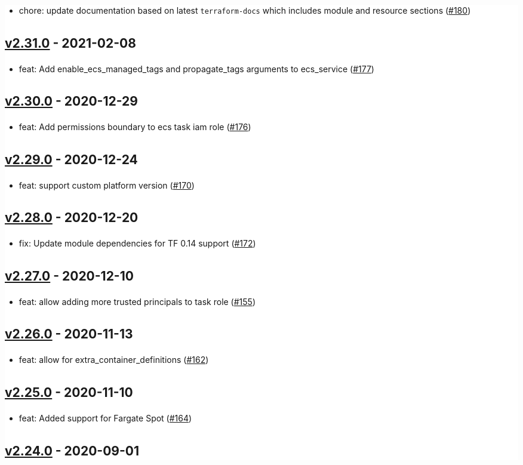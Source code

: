 - chore: update documentation based on latest `terraform-docs` which includes module and resource sections ([#180](https://github.com/terraform-aws-modules/terraform-aws-atlantis/issues/180))


<a name="v2.31.0"></a>
## [v2.31.0] - 2021-02-08

- feat: Add enable_ecs_managed_tags and propagate_tags arguments to ecs_service ([#177](https://github.com/terraform-aws-modules/terraform-aws-atlantis/issues/177))


<a name="v2.30.0"></a>
## [v2.30.0] - 2020-12-29

- feat: Add permissions boundary to ecs task iam role ([#176](https://github.com/terraform-aws-modules/terraform-aws-atlantis/issues/176))


<a name="v2.29.0"></a>
## [v2.29.0] - 2020-12-24

- feat: support custom platform version ([#170](https://github.com/terraform-aws-modules/terraform-aws-atlantis/issues/170))


<a name="v2.28.0"></a>
## [v2.28.0] - 2020-12-20

- fix: Update module dependencies for TF 0.14 support ([#172](https://github.com/terraform-aws-modules/terraform-aws-atlantis/issues/172))


<a name="v2.27.0"></a>
## [v2.27.0] - 2020-12-10

- feat: allow adding more trusted principals to task role ([#155](https://github.com/terraform-aws-modules/terraform-aws-atlantis/issues/155))


<a name="v2.26.0"></a>
## [v2.26.0] - 2020-11-13

- feat: allow for extra_container_definitions ([#162](https://github.com/terraform-aws-modules/terraform-aws-atlantis/issues/162))


<a name="v2.25.0"></a>
## [v2.25.0] - 2020-11-10

- feat: Added support for Fargate Spot ([#164](https://github.com/terraform-aws-modules/terraform-aws-atlantis/issues/164))


<a name="v2.24.0"></a>
## [v2.24.0] - 2020-09-01


[Unreleased]: https://github.com/terraform-aws-modules/terraform-aws-atlantis/compare/v3.5.0...HEAD
[v3.5.0]: https://github.com/terraform-aws-modules/terraform-aws-atlantis/compare/v3.4.0...v3.5.0
[v3.4.0]: https://github.com/terraform-aws-modules/terraform-aws-atlantis/compare/v3.3.0...v3.4.0
[v3.3.0]: https://github.com/terraform-aws-modules/terraform-aws-atlantis/compare/v3.2.0...v3.3.0
[v3.2.0]: https://github.com/terraform-aws-modules/terraform-aws-atlantis/compare/v3.1.0...v3.2.0
[v3.1.0]: https://github.com/terraform-aws-modules/terraform-aws-atlantis/compare/v3.0.0...v3.1.0
[v3.0.0]: https://github.com/terraform-aws-modules/terraform-aws-atlantis/compare/v2.43.0...v3.0.0
[v2.43.0]: https://github.com/terraform-aws-modules/terraform-aws-atlantis/compare/v2.42.0...v2.43.0
[v2.42.0]: https://github.com/terraform-aws-modules/terraform-aws-atlantis/compare/v2.41.0...v2.42.0
[v2.41.0]: https://github.com/terraform-aws-modules/terraform-aws-atlantis/compare/v2.40.0...v2.41.0
[v2.40.0]: https://github.com/terraform-aws-modules/terraform-aws-atlantis/compare/v2.39.0...v2.40.0
[v2.39.0]: https://github.com/terraform-aws-modules/terraform-aws-atlantis/compare/v2.38.0...v2.39.0
[v2.38.0]: https://github.com/terraform-aws-modules/terraform-aws-atlantis/compare/v2.37.0...v2.38.0
[v2.37.0]: https://github.com/terraform-aws-modules/terraform-aws-atlantis/compare/v2.36.0...v2.37.0
[v2.36.0]: https://github.com/terraform-aws-modules/terraform-aws-atlantis/compare/v2.35.0...v2.36.0
[v2.35.0]: https://github.com/terraform-aws-modules/terraform-aws-atlantis/compare/v2.34.0...v2.35.0
[v2.34.0]: https://github.com/terraform-aws-modules/terraform-aws-atlantis/compare/v2.33.0...v2.34.0
[v2.33.0]: https://github.com/terraform-aws-modules/terraform-aws-atlantis/compare/v2.32.0...v2.33.0
[v2.32.0]: https://github.com/terraform-aws-modules/terraform-aws-atlantis/compare/v2.31.0...v2.32.0
[v2.31.0]: https://github.com/terraform-aws-modules/terraform-aws-atlantis/compare/v2.30.0...v2.31.0
[v2.30.0]: https://github.com/terraform-aws-modules/terraform-aws-atlantis/compare/v2.29.0...v2.30.0
[v2.29.0]: https://github.com/terraform-aws-modules/terraform-aws-atlantis/compare/v2.28.0...v2.29.0
[v2.28.0]: https://github.com/terraform-aws-modules/terraform-aws-atlantis/compare/v2.27.0...v2.28.0
[v2.27.0]: https://github.com/terraform-aws-modules/terraform-aws-atlantis/compare/v2.26.0...v2.27.0
[v2.26.0]: https://github.com/terraform-aws-modules/terraform-aws-atlantis/compare/v2.25.0...v2.26.0
[v2.25.0]: https://github.com/terraform-aws-modules/terraform-aws-atlantis/compare/v2.24.0...v2.25.0
[v2.24.0]: https://github.com/terraform-aws-modules/terraform-aws-atlantis/compare/v2.23.0...v2.24.0
[v2.23.0]: https://github.com/terraform-aws-modules/terraform-aws-atlantis/compare/v2.22.0...v2.23.0
[v2.22.0]: https://github.com/terraform-aws-modules/terraform-aws-atlantis/compare/v2.21.0...v2.22.0
[v2.21.0]: https://github.com/terraform-aws-modules/terraform-aws-atlantis/compare/v2.20.0...v2.21.0
[v2.20.0]: https://github.com/terraform-aws-modules/terraform-aws-atlantis/compare/v2.19.0...v2.20.0
[v2.19.0]: https://github.com/terraform-aws-modules/terraform-aws-atlantis/compare/v2.18.0...v2.19.0
[v2.18.0]: https://github.com/terraform-aws-modules/terraform-aws-atlantis/compare/v2.17.0...v2.18.0
[v2.17.0]: https://github.com/terraform-aws-modules/terraform-aws-atlantis/compare/v2.16.0...v2.17.0
[v2.16.0]: https://github.com/terraform-aws-modules/terraform-aws-atlantis/compare/v2.15.0...v2.16.0
[v2.15.0]: https://github.com/terraform-aws-modules/terraform-aws-atlantis/compare/v2.14.0...v2.15.0
[v2.14.0]: https://github.com/terraform-aws-modules/terraform-aws-atlantis/compare/v2.13.0...v2.14.0
[v2.13.0]: https://github.com/terraform-aws-modules/terraform-aws-atlantis/compare/v2.12.0...v2.13.0
[v2.12.0]: https://github.com/terraform-aws-modules/terraform-aws-atlantis/compare/v2.11.0...v2.12.0
[v2.11.0]: https://github.com/terraform-aws-modules/terraform-aws-atlantis/compare/v2.10.0...v2.11.0
[v2.10.0]: https://github.com/terraform-aws-modules/terraform-aws-atlantis/compare/v2.9.0...v2.10.0
[v2.9.0]: https://github.com/terraform-aws-modules/terraform-aws-atlantis/compare/v2.8.0...v2.9.0
[v2.8.0]: https://github.com/terraform-aws-modules/terraform-aws-atlantis/compare/v2.7.0...v2.8.0
[v2.7.0]: https://github.com/terraform-aws-modules/terraform-aws-atlantis/compare/v2.6.0...v2.7.0
[v2.6.0]: https://github.com/terraform-aws-modules/terraform-aws-atlantis/compare/v2.5.0...v2.6.0
[v2.5.0]: https://github.com/terraform-aws-modules/terraform-aws-atlantis/compare/v2.4.0...v2.5.0
[v2.4.0]: https://github.com/terraform-aws-modules/terraform-aws-atlantis/compare/v2.3.0...v2.4.0
[v2.3.0]: https://github.com/terraform-aws-modules/terraform-aws-atlantis/compare/v2.2.0...v2.3.0
[v2.2.0]: https://github.com/terraform-aws-modules/terraform-aws-atlantis/compare/v2.1.0...v2.2.0
[v2.1.0]: https://github.com/terraform-aws-modules/terraform-aws-atlantis/compare/v2.0.0...v2.1.0
[v2.0.0]: https://github.com/terraform-aws-modules/terraform-aws-atlantis/compare/v1.18.0...v2.0.0
[v1.18.0]: https://github.com/terraform-aws-modules/terraform-aws-atlantis/compare/v1.17.0...v1.18.0
[v1.17.0]: https://github.com/terraform-aws-modules/terraform-aws-atlantis/compare/v1.16.0...v1.17.0
[v1.16.0]: https://github.com/terraform-aws-modules/terraform-aws-atlantis/compare/v1.15.0...v1.16.0
[v1.15.0]: https://github.com/terraform-aws-modules/terraform-aws-atlantis/compare/v1.14.0...v1.15.0
[v1.14.0]: https://github.com/terraform-aws-modules/terraform-aws-atlantis/compare/v1.13.0...v1.14.0
[v1.13.0]: https://github.com/terraform-aws-modules/terraform-aws-atlantis/compare/v1.12.0...v1.13.0
[v1.12.0]: https://github.com/terraform-aws-modules/terraform-aws-atlantis/compare/v1.11.0...v1.12.0
[v1.11.0]: https://github.com/terraform-aws-modules/terraform-aws-atlantis/compare/v1.10.0...v1.11.0
[v1.10.0]: https://github.com/terraform-aws-modules/terraform-aws-atlantis/compare/v1.9.0...v1.10.0
[v1.9.0]: https://github.com/terraform-aws-modules/terraform-aws-atlantis/compare/v1.8.0...v1.9.0
[v1.8.0]: https://github.com/terraform-aws-modules/terraform-aws-atlantis/compare/v1.7.1...v1.8.0
[v1.7.1]: https://github.com/terraform-aws-modules/terraform-aws-atlantis/compare/v1.7.0...v1.7.1
[v1.7.0]: https://github.com/terraform-aws-modules/terraform-aws-atlantis/compare/v1.6.1...v1.7.0
[v1.6.1]: https://github.com/terraform-aws-modules/terraform-aws-atlantis/compare/v1.6.0...v1.6.1
[v1.6.0]: https://github.com/terraform-aws-modules/terraform-aws-atlantis/compare/v1.5.1...v1.6.0
[v1.5.1]: https://github.com/terraform-aws-modules/terraform-aws-atlantis/compare/v1.5.0...v1.5.1
[v1.5.0]: https://github.com/terraform-aws-modules/terraform-aws-atlantis/compare/v1.4.1...v1.5.0
[v1.4.1]: https://github.com/terraform-aws-modules/terraform-aws-atlantis/compare/v1.4.0...v1.4.1
[v1.4.0]: https://github.com/terraform-aws-modules/terraform-aws-atlantis/compare/v1.3.0...v1.4.0
[v1.3.0]: https://github.com/terraform-aws-modules/terraform-aws-atlantis/compare/v1.2.0...v1.3.0
[v1.2.0]: https://github.com/terraform-aws-modules/terraform-aws-atlantis/compare/v1.1.1...v1.2.0
[v1.1.1]: https://github.com/terraform-aws-modules/terraform-aws-atlantis/compare/v1.1.0...v1.1.1
[v1.1.0]: https://github.com/terraform-aws-modules/terraform-aws-atlantis/compare/v1.0.0...v1.1.0